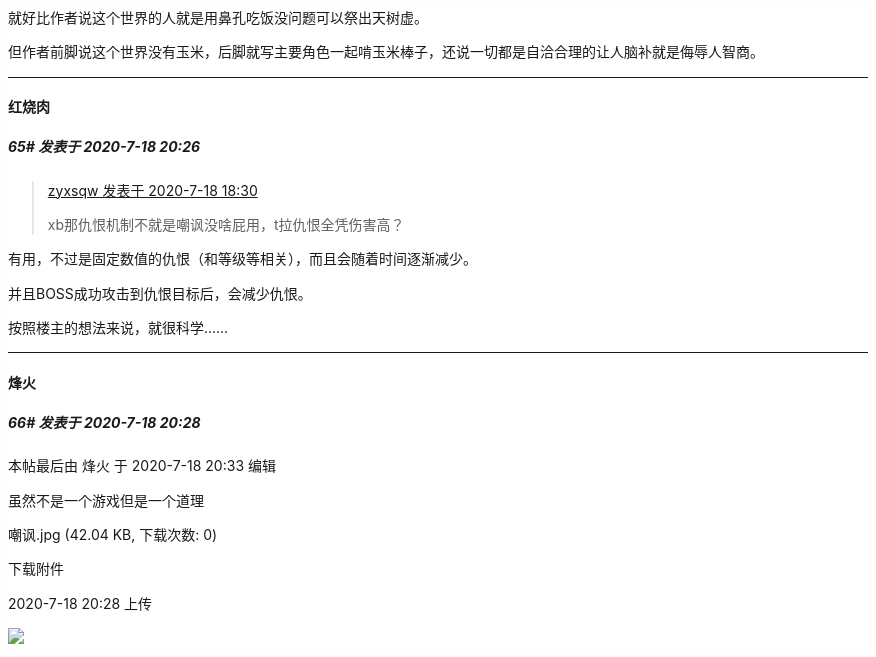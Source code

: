 就好比作者说这个世界的人就是用鼻孔吃饭没问题可以祭出天树虚。

但作者前脚说这个世界没有玉米，后脚就写主要角色一起啃玉米棒子，还说一切都是自洽合理的让人脑补就是侮辱人智商。







-----

####  红烧肉  
##### 65#       发表于 2020-7-18 20:26



<blockquote><a href="httphttps://bbs.saraba1st.com/2b/forum.php?mod=redirect&amp;goto=findpost&amp;pid=48144995&amp;ptid=1947665" target="_blank">zyxsqw 发表于 2020-7-18 18:30</a>

xb那仇恨机制不就是嘲讽没啥屁用，t拉仇恨全凭伤害高？</blockquote>
有用，不过是固定数值的仇恨（和等级等相关），而且会随着时间逐渐减少。


并且BOSS成功攻击到仇恨目标后，会减少仇恨。



按照楼主的想法来说，就很科学……







-----

####  烽火  
##### 66#       发表于 2020-7-18 20:28



 本帖最后由 烽火 于 2020-7-18 20:33 编辑 

虽然不是一个游戏但是一个道理






嘲讽.jpg
(42.04 KB, 下载次数: 0)




下载附件


2020-7-18 20:28 上传









<img src="https://img.saraba1st.com/forum/202007/18/202814ub0mqttq9m2t2z44.jpg" referrerpolicy="no-referrer">
